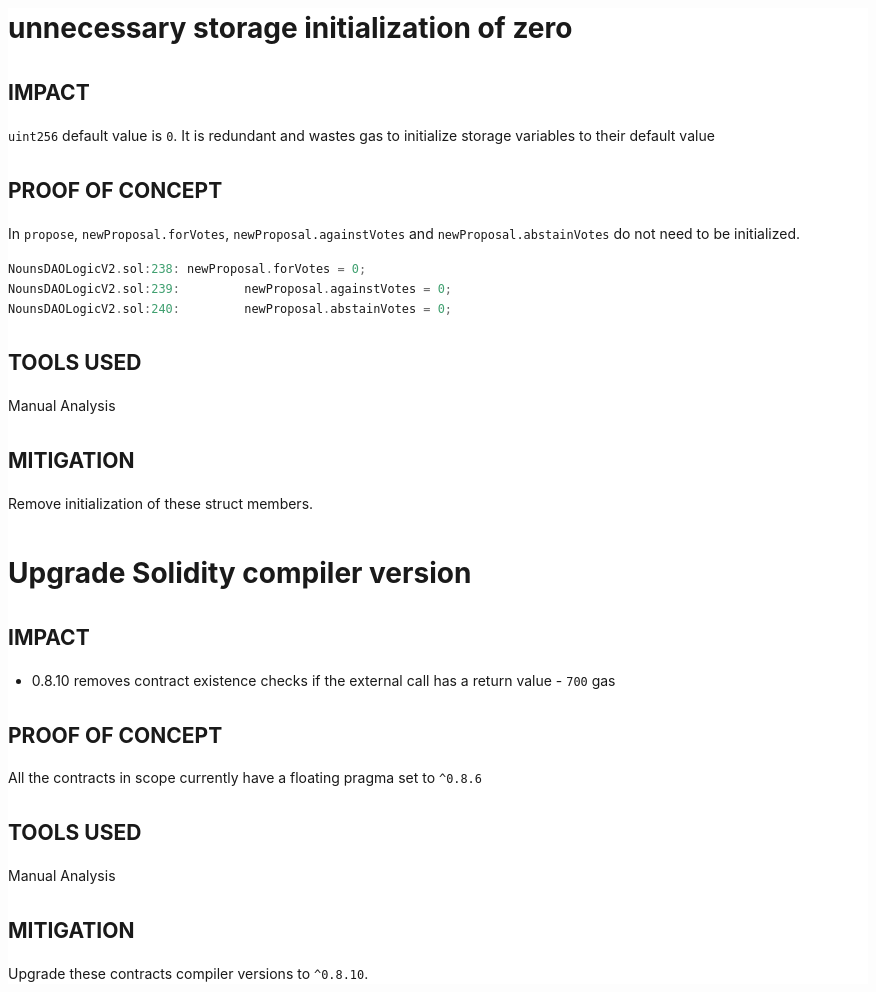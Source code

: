 # unnecessary storage initialization of zero

## IMPACT

`uint256` default value is `0`. It is redundant and wastes gas to initialize storage variables to their default value

## PROOF OF CONCEPT

In `propose`, `newProposal.forVotes`, `newProposal.againstVotes` and `newProposal.abstainVotes` do not need to be initialized.

```c
NounsDAOLogicV2.sol:238: newProposal.forVotes = 0;
NounsDAOLogicV2.sol:239:         newProposal.againstVotes = 0;
NounsDAOLogicV2.sol:240:         newProposal.abstainVotes = 0;
```


## TOOLS USED

Manual Analysis

## MITIGATION

Remove initialization of these struct members.

# Upgrade Solidity compiler version

## IMPACT

- 0.8.10 removes contract existence checks if the external call has a return value - `700` gas

## PROOF OF CONCEPT

All the contracts in scope currently have a floating pragma set to `^0.8.6`


## TOOLS USED

Manual Analysis

## MITIGATION

Upgrade these contracts compiler versions to `^0.8.10`.
